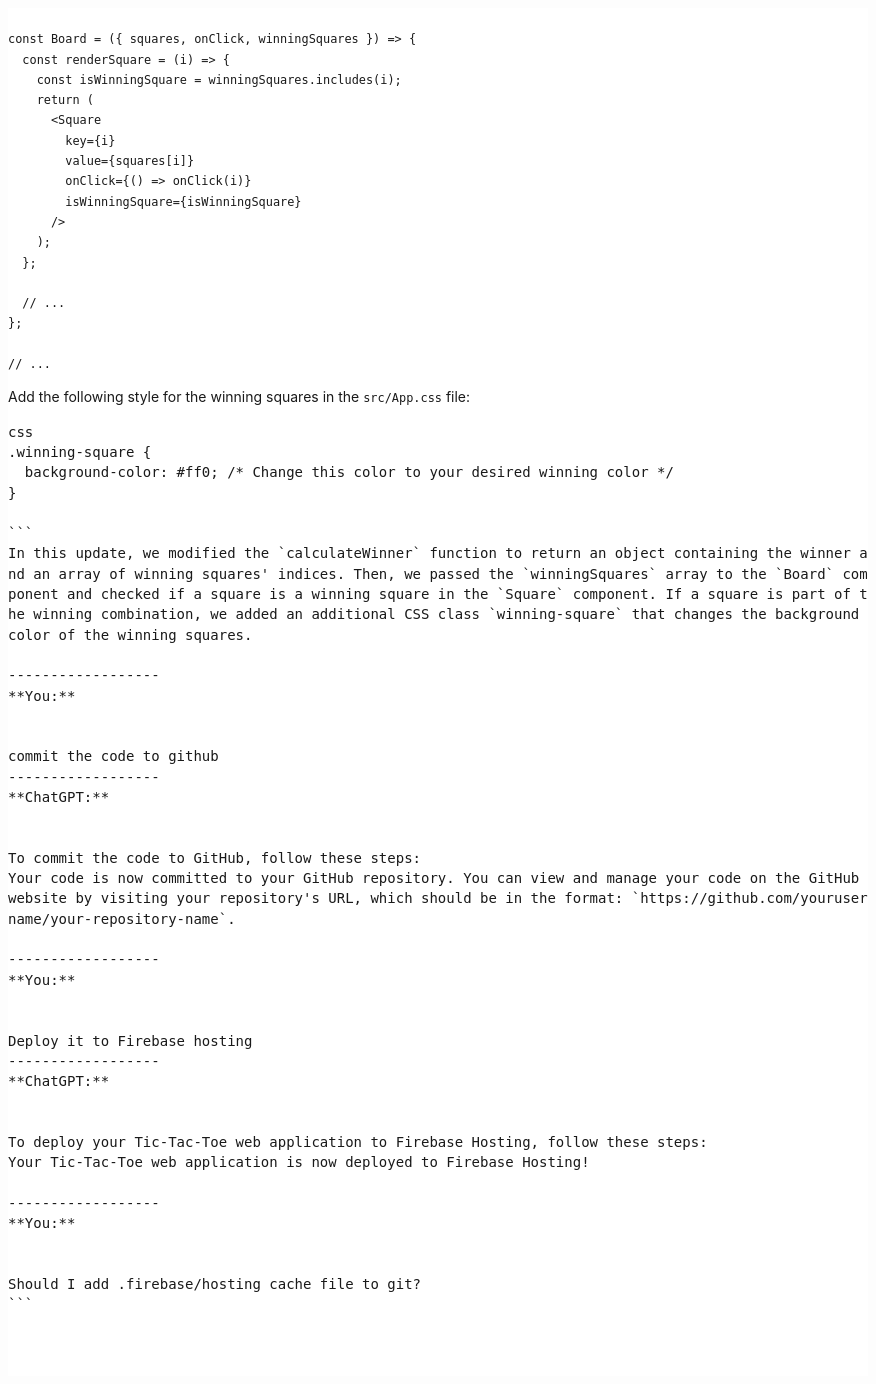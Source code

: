 ```

const Board = ({ squares, onClick, winningSquares }) => {
  const renderSquare = (i) => {
    const isWinningSquare = winningSquares.includes(i);
    return (
      <Square
        key={i}
        value={squares[i]}
        onClick={() => onClick(i)}
        isWinningSquare={isWinningSquare}
      />
    );
  };

  // ...
};

// ...

```
Add the following style for the winning squares in the `src/App.css` file:
<pre class="">css
.winning-square {
  background-color: #ff0; /* Change this color to your desired winning color */
}

```
In this update, we modified the `calculateWinner` function to return an object containing the winner and an array of winning squares' indices. Then, we passed the `winningSquares` array to the `Board` component and checked if a square is a winning square in the `Square` component. If a square is part of the winning combination, we added an additional CSS class `winning-square` that changes the background color of the winning squares.

------------------
**You:**


commit the code to github
------------------
**ChatGPT:**


To commit the code to GitHub, follow these steps:
Your code is now committed to your GitHub repository. You can view and manage your code on the GitHub website by visiting your repository's URL, which should be in the format: `https://github.com/yourusername/your-repository-name`.

------------------
**You:**


Deploy it to Firebase hosting
------------------
**ChatGPT:**


To deploy your Tic-Tac-Toe web application to Firebase Hosting, follow these steps:
Your Tic-Tac-Toe web application is now deployed to Firebase Hosting!

------------------
**You:**


Should I add .firebase/hosting cache file to git?
```